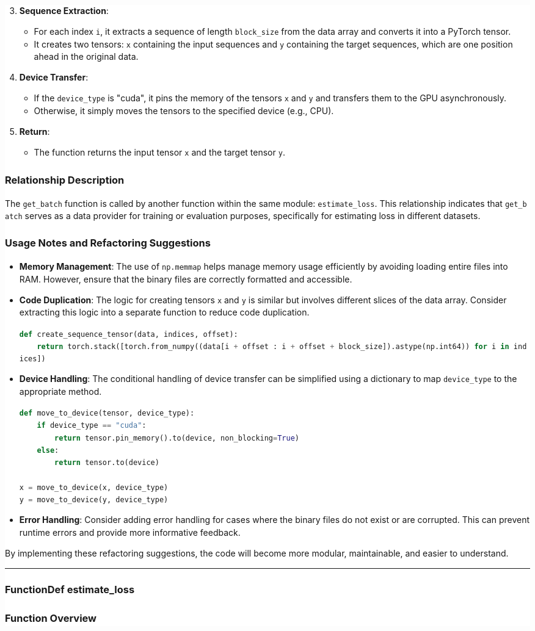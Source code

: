 3. **Sequence Extraction**:
   - For each index `i`, it extracts a sequence of length `block_size` from the data array and converts it into a PyTorch tensor.
   - It creates two tensors: `x` containing the input sequences and `y` containing the target sequences, which are one position ahead in the original data.

4. **Device Transfer**:
   - If the `device_type` is "cuda", it pins the memory of the tensors `x` and `y` and transfers them to the GPU asynchronously.
   - Otherwise, it simply moves the tensors to the specified device (e.g., CPU).

5. **Return**:
   - The function returns the input tensor `x` and the target tensor `y`.

### Relationship Description

The `get_batch` function is called by another function within the same module: `estimate_loss`. This relationship indicates that `get_batch` serves as a data provider for training or evaluation purposes, specifically for estimating loss in different datasets.

### Usage Notes and Refactoring Suggestions

- **Memory Management**: The use of `np.memmap` helps manage memory usage efficiently by avoiding loading entire files into RAM. However, ensure that the binary files are correctly formatted and accessible.
  
- **Code Duplication**: The logic for creating tensors `x` and `y` is similar but involves different slices of the data array. Consider extracting this logic into a separate function to reduce code duplication.

  ```python
  def create_sequence_tensor(data, indices, offset):
      return torch.stack([torch.from_numpy((data[i + offset : i + offset + block_size]).astype(np.int64)) for i in indices])
  ```

- **Device Handling**: The conditional handling of device transfer can be simplified using a dictionary to map `device_type` to the appropriate method.

  ```python
  def move_to_device(tensor, device_type):
      if device_type == "cuda":
          return tensor.pin_memory().to(device, non_blocking=True)
      else:
          return tensor.to(device)

  x = move_to_device(x, device_type)
  y = move_to_device(y, device_type)
  ```

- **Error Handling**: Consider adding error handling for cases where the binary files do not exist or are corrupted. This can prevent runtime errors and provide more informative feedback.

By implementing these refactoring suggestions, the code will become more modular, maintainable, and easier to understand.
***
### FunctionDef estimate_loss
### Function Overview
